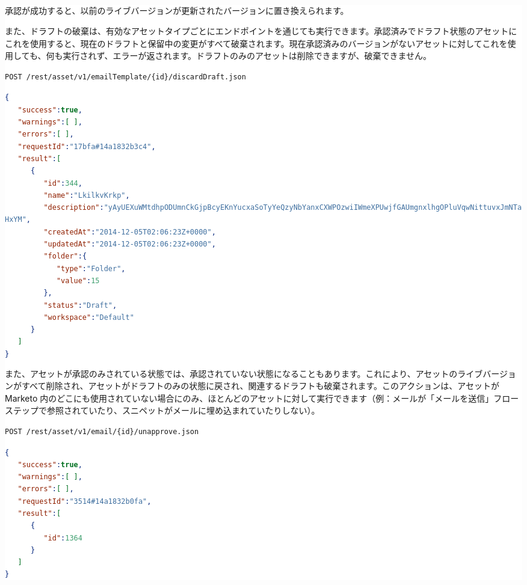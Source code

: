 承認が成功すると、以前のライブバージョンが更新されたバージョンに置き換えられます。

また、ドラフトの破棄は、有効なアセットタイプごとにエンドポイントを通じても実行できます。承認済みでドラフト状態のアセットにこれを使用すると、現在のドラフトと保留中の変更がすべて破棄されます。現在承認済みのバージョンがないアセットに対してこれを使用しても、何も実行されず、エラーが返されます。ドラフトのみのアセットは削除できますが、破棄できません。

```
POST /rest/asset/v1/emailTemplate/{id}/discardDraft.json
```

```json
{
   "success":true,
   "warnings":[ ],
   "errors":[ ],
   "requestId":"17bfa#14a1832b3c4",
   "result":[
      {
         "id":344,
         "name":"LkilkvKrkp",
         "description":"yAyUEXuWMtdhpODUmnCkGjpBcyEKnYucxaSoTyYeQzyNbYanxCXWPOzwiIWmeXPUwjfGAUmgnxlhgOPluVqwNittuvxJmNTaHxYM",
         "createdAt":"2014-12-05T02:06:23Z+0000",
         "updatedAt":"2014-12-05T02:06:23Z+0000",
         "folder":{
            "type":"Folder",
            "value":15
         },
         "status":"Draft",
         "workspace":"Default"
      }
   ]
}
```

また、アセットが承認のみされている状態では、承認されていない状態になることもあります。これにより、アセットのライブバージョンがすべて削除され、アセットがドラフトのみの状態に戻され、関連するドラフトも破棄されます。このアクションは、アセットが Marketo 内のどこにも使用されていない場合にのみ、ほとんどのアセットに対して実行できます（例：メールが「メールを送信」フローステップで参照されていたり、スニペットがメールに埋め込まれていたりしない）。

```
POST /rest/asset/v1/email/{id}/unapprove.json
```

```json
{
   "success":true,
   "warnings":[ ],
   "errors":[ ],
   "requestId":"3514#14a1832b0fa",
   "result":[
      {
         "id":1364
      }
   ]
}
```
